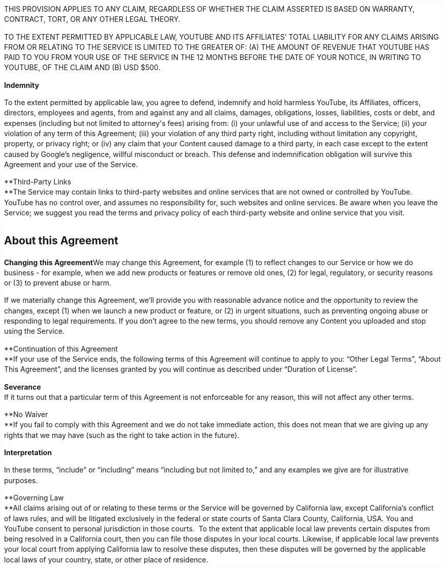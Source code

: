 THIS PROVISION APPLIES TO ANY CLAIM, REGARDLESS OF WHETHER THE CLAIM ASSERTED IS BASED ON WARRANTY, CONTRACT, TORT, OR ANY OTHER LEGAL THEORY.

TO THE EXTENT PERMITTED BY APPLICABLE LAW, YOUTUBE AND ITS AFFILIATES’ TOTAL LIABILITY FOR ANY CLAIMS ARISING FROM OR RELATING TO THE SERVICE IS LIMITED TO THE GREATER OF: (A) THE AMOUNT OF REVENUE THAT YOUTUBE HAS PAID TO YOU FROM YOUR USE OF THE SERVICE IN THE 12 MONTHS BEFORE THE DATE OF YOUR NOTICE, IN WRITING TO YOUTUBE, OF THE CLAIM AND (B) USD $500.

**Indemnity**

To the extent permitted by applicable law, you agree to defend, indemnify and hold harmless YouTube, its Affiliates, officers, directors, employees and agents, from and against any and all claims, damages, obligations, losses, liabilities, costs or debt, and expenses (including but not limited to attorney's fees) arising from: (i) your unlawful use of and access to the Service; (ii) your violation of any term of this Agreement; (iii) your violation of any third party right, including without limitation any copyright, property, or privacy right; or (iv) any claim that your Content caused damage to a third party, in each case except to the extent caused by Google’s negligence, willful misconduct or breach. This defense and indemnification obligation will survive this Agreement and your use of the Service.

**Third-Party Links  
**The Service may contain links to third-party websites and online services that are not owned or controlled by YouTube. YouTube has no control over, and assumes no responsibility for, such websites and online services. Be aware when you leave the Service; we suggest you read the terms and privacy policy of each third-party website and online service that you visit.

**About this Agreement**
------------------------

**Changing** **this Agreement**We may change this Agreement, for example (1) to reflect changes to our Service or how we do business - for example, when we add new products or features or remove old ones, (2) for legal, regulatory, or security reasons or (3) to prevent abuse or harm.

If we materially change this Agreement, we’ll provide you with reasonable advance notice and the opportunity to review the changes, except (1) when we launch a new product or feature, or (2) in urgent situations, such as preventing ongoing abuse or responding to legal requirements. If you don’t agree to the new terms, you should remove any Content you uploaded and stop using the Service.

**Continuation of this Agreement  
**If your use of the Service ends, the following terms of this Agreement will continue to apply to you: “Other Legal Terms”, “About This Agreement”, and the licenses granted by you will continue as described under “Duration of License”.

**Severance**  
If it turns out that a particular term of this Agreement is not enforceable for any reason, this will not affect any other terms.

**No Waiver  
**If you fail to comply with this Agreement and we do not take immediate action, this does not mean that we are giving up any rights that we may have (such as the right to take action in the future).

**Interpretation**

In these terms, “include” or “including” means “including but not limited to,” and any examples we give are for illustrative purposes.

**Governing Law  
**All claims arising out of or relating to these terms or the Service will be governed by California law, except California’s conflict of laws rules, and will be litigated exclusively in the federal or state courts of Santa Clara County, California, USA. You and YouTube consent to personal jurisdiction in those courts.  To the extent that applicable local law prevents certain disputes from being resolved in a California court, then you can file those disputes in your local courts. Likewise, if applicable local law prevents your local court from applying California law to resolve these disputes, then these disputes will be governed by the applicable local laws of your country, state, or other place of residence.
